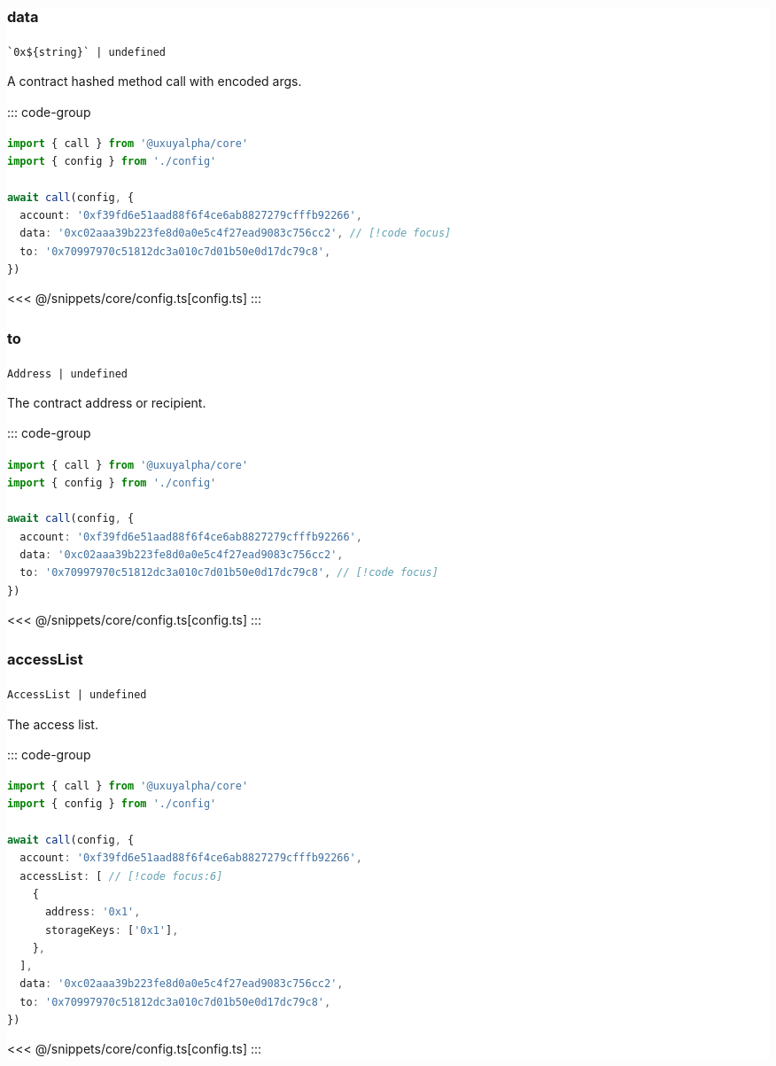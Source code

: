 ### data

`` `0x${string}` | undefined ``

A contract hashed method call with encoded args.

::: code-group
```ts [index.ts]
import { call } from '@uxuyalpha/core'
import { config } from './config'

await call(config, {
  account: '0xf39fd6e51aad88f6f4ce6ab8827279cfffb92266',
  data: '0xc02aaa39b223fe8d0a0e5c4f27ead9083c756cc2', // [!code focus]
  to: '0x70997970c51812dc3a010c7d01b50e0d17dc79c8',
})
```
<<< @/snippets/core/config.ts[config.ts]
:::

### to

`Address | undefined`

The contract address or recipient.

::: code-group
```ts [index.ts]
import { call } from '@uxuyalpha/core'
import { config } from './config'

await call(config, {
  account: '0xf39fd6e51aad88f6f4ce6ab8827279cfffb92266',
  data: '0xc02aaa39b223fe8d0a0e5c4f27ead9083c756cc2',
  to: '0x70997970c51812dc3a010c7d01b50e0d17dc79c8', // [!code focus]
})
```
<<< @/snippets/core/config.ts[config.ts]
:::

### accessList

`AccessList | undefined`

The access list.

::: code-group
```ts [index.ts]
import { call } from '@uxuyalpha/core'
import { config } from './config'

await call(config, {
  account: '0xf39fd6e51aad88f6f4ce6ab8827279cfffb92266',
  accessList: [ // [!code focus:6] 
    {
      address: '0x1',
      storageKeys: ['0x1'],
    },
  ],
  data: '0xc02aaa39b223fe8d0a0e5c4f27ead9083c756cc2',
  to: '0x70997970c51812dc3a010c7d01b50e0d17dc79c8',
})
```
<<< @/snippets/core/config.ts[config.ts]
:::
